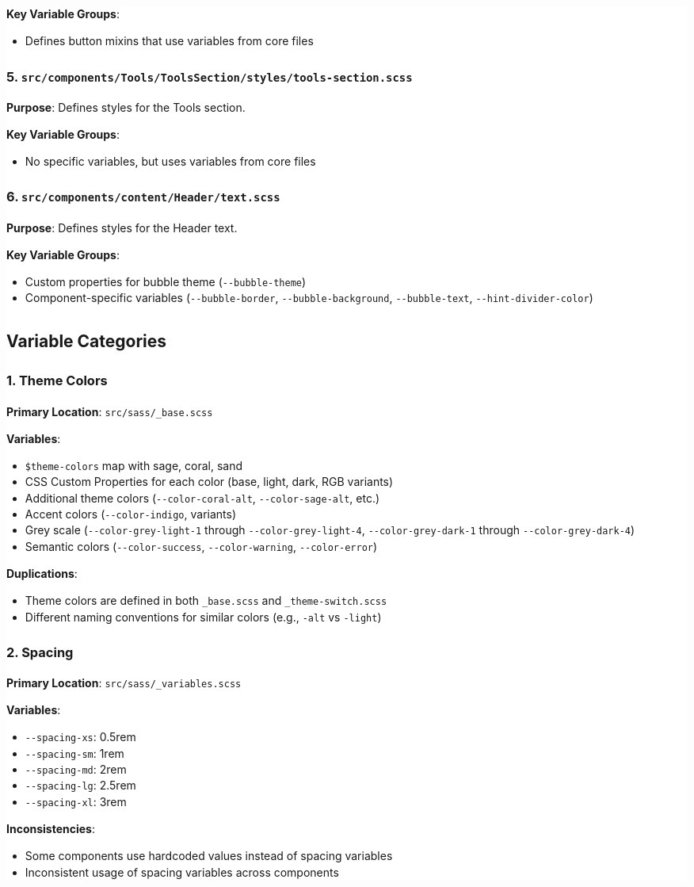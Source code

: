 **Key Variable Groups**:
- Defines button mixins that use variables from core files

### 5. `src/components/Tools/ToolsSection/styles/tools-section.scss`

**Purpose**: Defines styles for the Tools section.

**Key Variable Groups**:
- No specific variables, but uses variables from core files

### 6. `src/components/content/Header/text.scss`

**Purpose**: Defines styles for the Header text.

**Key Variable Groups**:
- Custom properties for bubble theme (`--bubble-theme`)
- Component-specific variables (`--bubble-border`, `--bubble-background`, `--bubble-text`, `--hint-divider-color`)

## Variable Categories

### 1. Theme Colors

**Primary Location**: `src/sass/_base.scss`

**Variables**:
- `$theme-colors` map with sage, coral, sand
- CSS Custom Properties for each color (base, light, dark, RGB variants)
- Additional theme colors (`--color-coral-alt`, `--color-sage-alt`, etc.)
- Accent colors (`--color-indigo`, variants)
- Grey scale (`--color-grey-light-1` through `--color-grey-light-4`, `--color-grey-dark-1` through `--color-grey-dark-4`)
- Semantic colors (`--color-success`, `--color-warning`, `--color-error`)

**Duplications**:
- Theme colors are defined in both `_base.scss` and `_theme-switch.scss`
- Different naming conventions for similar colors (e.g., `-alt` vs `-light`)

### 2. Spacing

**Primary Location**: `src/sass/_variables.scss`

**Variables**:
- `--spacing-xs`: 0.5rem
- `--spacing-sm`: 1rem
- `--spacing-md`: 2rem
- `--spacing-lg`: 2.5rem
- `--spacing-xl`: 3rem

**Inconsistencies**:
- Some components use hardcoded values instead of spacing variables
- Inconsistent usage of spacing variables across components

